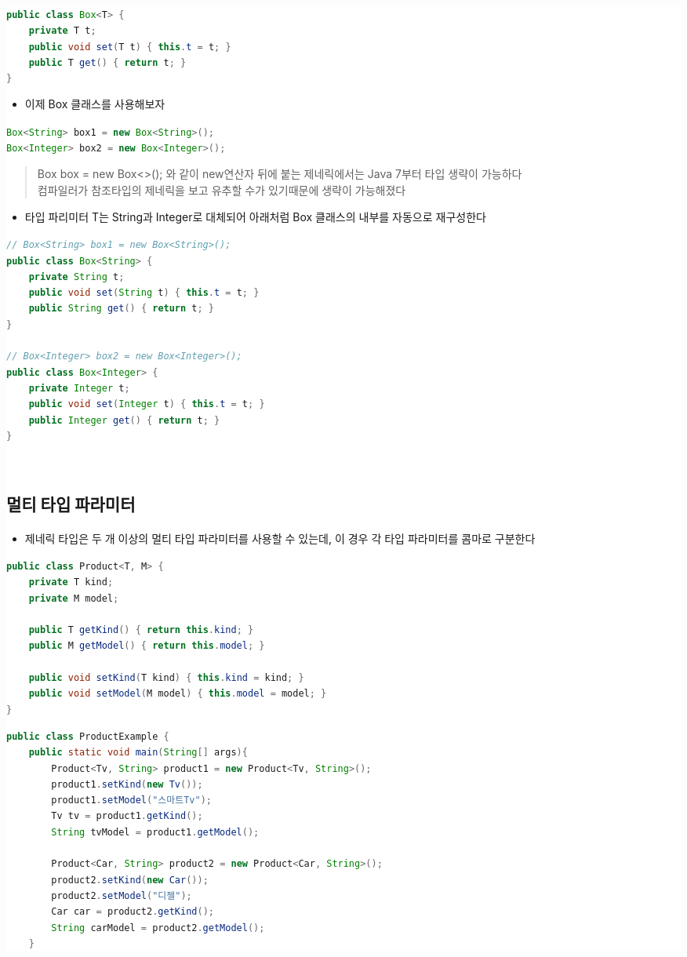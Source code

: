 ```java
public class Box<T> {
    private T t;
    public void set(T t) { this.t = t; }
    public T get() { return t; }
}
```
* 이제 Box 클래스를 사용해보자

```java
Box<String> box1 = new Box<String>();
Box<Integer> box2 = new Box<Integer>();
```
> Box<String> box = new Box<>(); 와 같이 new연산자 뒤에 붙는 제네릭에서는 Java 7부터 타입 생략이 가능하다</br>
> 컴파일러가 참조타입의 제네릭을 보고 유추할 수가 있기때문에 생략이 가능해졌다

* 타입 파리미터 T는 String과 Integer로 대체되어 아래처럼 Box 클래스의 내부를 자동으로 재구성한다

```java
// Box<String> box1 = new Box<String>();
public class Box<String> {
    private String t;
    public void set(String t) { this.t = t; }
    public String get() { return t; }
}

// Box<Integer> box2 = new Box<Integer>();
public class Box<Integer> {
    private Integer t;
    public void set(Integer t) { this.t = t; }
    public Integer get() { return t; }
}
```

</br>

## 멀티 타입 파라미터
* 제네릭 타입은 두 개 이상의 멀티 타입 파라미터를 사용할 수 있는데, 이 경우 각 타입 파라미터를 콤마로 구분한다

```java
public class Product<T, M> {
    private T kind;
    private M model;

    public T getKind() { return this.kind; }
    public M getModel() { return this.model; }

    public void setKind(T kind) { this.kind = kind; }
    public void setModel(M model) { this.model = model; }
}
```

```java
public class ProductExample {
    public static void main(String[] args){
        Product<Tv, String> product1 = new Product<Tv, String>();
        product1.setKind(new Tv());
        product1.setModel("스마트Tv");
        Tv tv = product1.getKind();
        String tvModel = product1.getModel();

        Product<Car, String> product2 = new Product<Car, String>();
        product2.setKind(new Car());
        product2.setModel("디젤");
        Car car = product2.getKind();
        String carModel = product2.getModel();
    }
```